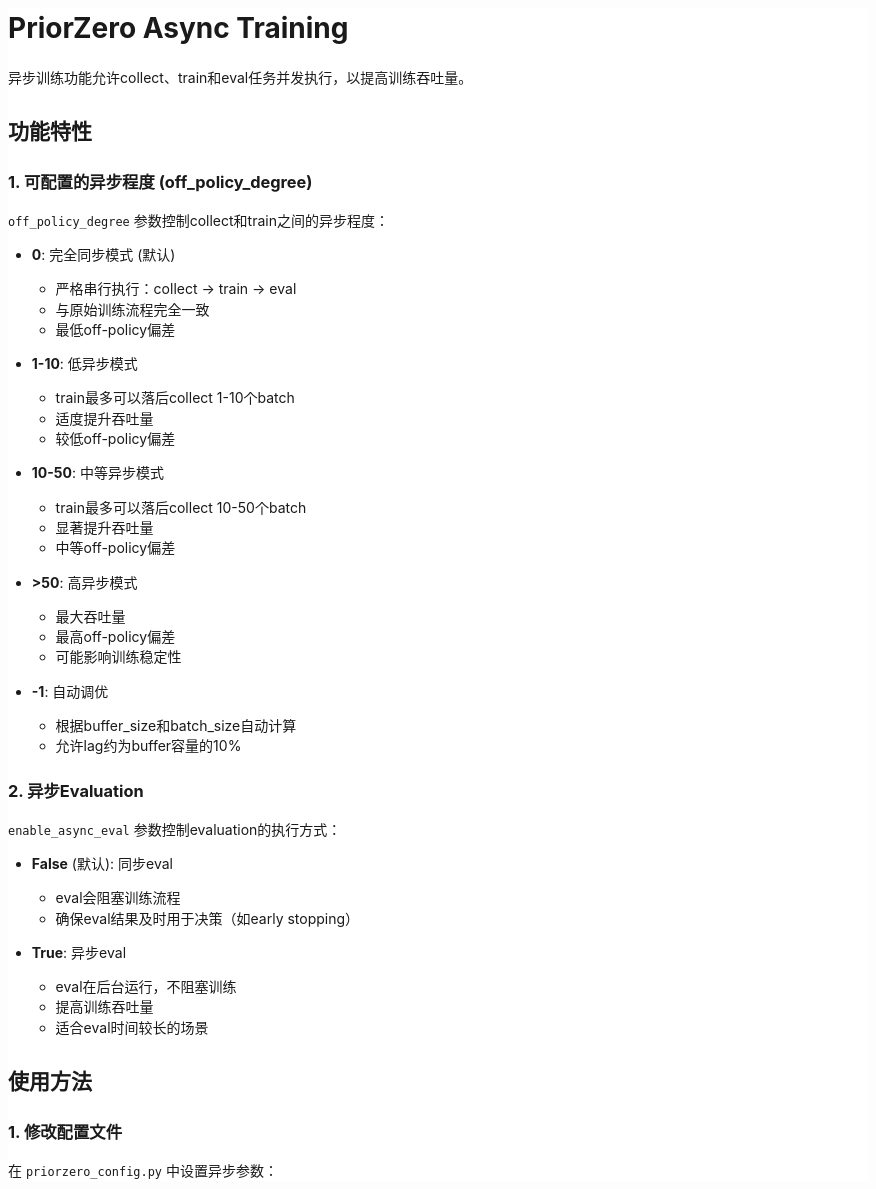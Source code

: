 # PriorZero Async Training

异步训练功能允许collect、train和eval任务并发执行，以提高训练吞吐量。

## 功能特性

### 1. 可配置的异步程度 (off_policy_degree)

`off_policy_degree` 参数控制collect和train之间的异步程度：

- **0**: 完全同步模式 (默认)
  - 严格串行执行：collect -> train -> eval
  - 与原始训练流程完全一致
  - 最低off-policy偏差

- **1-10**: 低异步模式
  - train最多可以落后collect 1-10个batch
  - 适度提升吞吐量
  - 较低off-policy偏差

- **10-50**: 中等异步模式
  - train最多可以落后collect 10-50个batch
  - 显著提升吞吐量
  - 中等off-policy偏差

- **>50**: 高异步模式
  - 最大吞吐量
  - 最高off-policy偏差
  - 可能影响训练稳定性

- **-1**: 自动调优
  - 根据buffer_size和batch_size自动计算
  - 允许lag约为buffer容量的10%

### 2. 异步Evaluation

`enable_async_eval` 参数控制evaluation的执行方式：

- **False** (默认): 同步eval
  - eval会阻塞训练流程
  - 确保eval结果及时用于决策（如early stopping）

- **True**: 异步eval
  - eval在后台运行，不阻塞训练
  - 提高训练吞吐量
  - 适合eval时间较长的场景

## 使用方法

### 1. 修改配置文件

在 `priorzero_config.py` 中设置异步参数：
